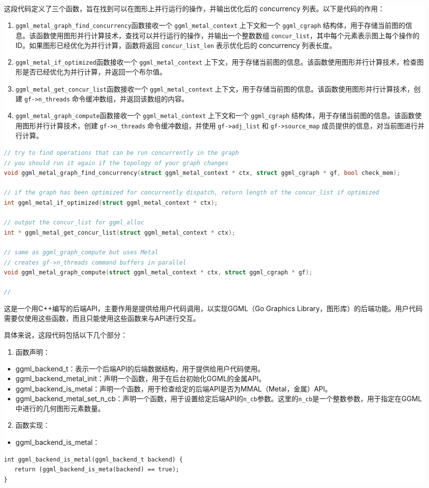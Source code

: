 这段代码定义了三个函数，旨在找到可以在图形上并行运行的操作，并输出优化后的 concurrency 列表。以下是代码的作用：

1. `ggml_metal_graph_find_concurrency`函数接收一个 `ggml_metal_context` 上下文和一个 `ggml_cgraph` 结构体，用于存储当前图的信息。该函数使用图形并行计算技术，查找可以并行运行的操作，并输出一个整数数组 `concur_list`，其中每个元素表示图上每个操作的 ID。如果图形已经优化为并行计算，函数将返回 `concur_list_len` 表示优化后的 concurrency 列表长度。

2. `ggml_metal_if_optimized`函数接收一个 `ggml_metal_context` 上下文，用于存储当前图的信息。该函数使用图形并行计算技术，检查图形是否已经优化为并行计算，并返回一个布尔值。

3. `ggml_metal_get_concur_list`函数接收一个 `ggml_metal_context` 上下文，用于存储当前图的信息。该函数使用图形并行计算技术，创建 `gf->n_threads` 命令缓冲数组，并返回该数组的内容。

4. `ggml_metal_graph_compute`函数接收一个 `ggml_metal_context` 上下文和一个 `ggml_cgraph` 结构体，用于存储当前图的信息。该函数使用图形并行计算技术，创建 `gf->n_threads` 命令缓冲数组，并使用 `gf->adj_list` 和 `gf->source_map` 成员提供的信息，对当前图进行并行计算。


```cpp
// try to find operations that can be run concurrently in the graph
// you should run it again if the topology of your graph changes
void ggml_metal_graph_find_concurrency(struct ggml_metal_context * ctx, struct ggml_cgraph * gf, bool check_mem);

// if the graph has been optimized for concurrently dispatch, return length of the concur_list if optimized
int ggml_metal_if_optimized(struct ggml_metal_context * ctx);

// output the concur_list for ggml_alloc
int * ggml_metal_get_concur_list(struct ggml_metal_context * ctx);

// same as ggml_graph_compute but uses Metal
// creates gf->n_threads command buffers in parallel
void ggml_metal_graph_compute(struct ggml_metal_context * ctx, struct ggml_cgraph * gf);

//
```

这是一个用C++编写的后端API，主要作用是提供给用户代码调用，以实现GGML（Go Graphics Library，图形库）的后端功能。用户代码需要仅使用这些函数，而且只能使用这些函数来与API进行交互。

具体来说，这段代码包括以下几个部分：

1. 函数声明：

- ggml_backend_t：表示一个后端API的后端数据结构，用于提供给用户代码使用。
- ggml_backend_metal_init：声明一个函数，用于在后台初始化GGML的金属API。
- ggml_backend_is_metal：声明一个函数，用于检查给定的后端API是否为MMAL（Metal，金属）API。
- ggml_backend_metal_set_n_cb：声明一个函数，用于设置给定后端API的`n_cb`参数。这里的`n_cb`是一个整数参数，用于指定在GGML中进行的几何图形元素数量。

2. 函数实现：

- ggml_backend_is_metal：

```cppc
int ggml_backend_is_metal(ggml_backend_t backend) {
   return (ggml_backend_is_meta(backend) == true);
}
```

